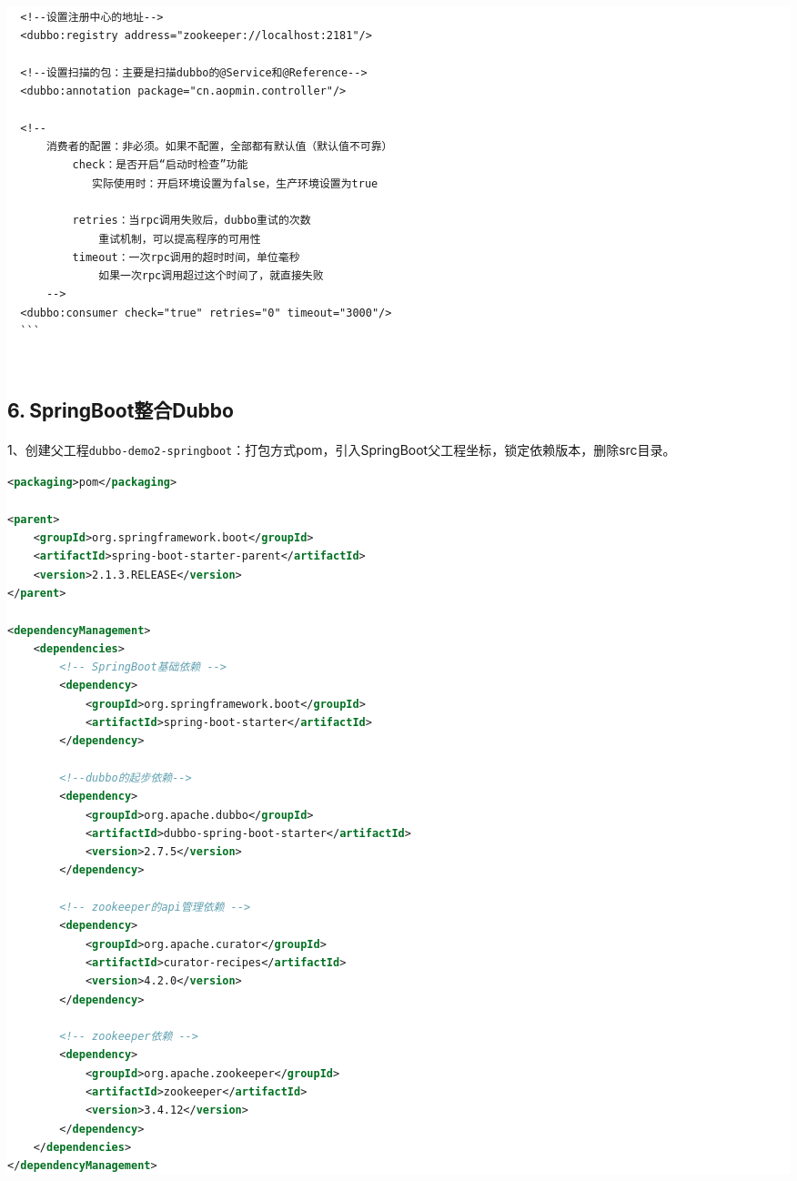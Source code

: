       <!--设置注册中心的地址-->
      <dubbo:registry address="zookeeper://localhost:2181"/>
      
      <!--设置扫描的包：主要是扫描dubbo的@Service和@Reference-->
      <dubbo:annotation package="cn.aopmin.controller"/>
      
      <!--
          消费者的配置：非必须。如果不配置，全部都有默认值（默认值不可靠）
              check：是否开启“启动时检查”功能
                 实际使用时：开启环境设置为false，生产环境设置为true
      
              retries：当rpc调用失败后，dubbo重试的次数
                  重试机制，可以提高程序的可用性
              timeout：一次rpc调用的超时时间，单位毫秒
                  如果一次rpc调用超过这个时间了，就直接失败
          -->
      <dubbo:consumer check="true" retries="0" timeout="3000"/>
      ```



<br>

## 6. SpringBoot整合Dubbo

1、创建父工程`dubbo-demo2-springboot`：打包方式pom，引入SpringBoot父工程坐标，锁定依赖版本，删除src目录。

```xml
<packaging>pom</packaging>

<parent>
    <groupId>org.springframework.boot</groupId>
    <artifactId>spring-boot-starter-parent</artifactId>
    <version>2.1.3.RELEASE</version>
</parent>

<dependencyManagement>
    <dependencies>
        <!-- SpringBoot基础依赖 -->
        <dependency>
            <groupId>org.springframework.boot</groupId>
            <artifactId>spring-boot-starter</artifactId>
        </dependency>

        <!--dubbo的起步依赖-->
        <dependency>
            <groupId>org.apache.dubbo</groupId>
            <artifactId>dubbo-spring-boot-starter</artifactId>
            <version>2.7.5</version>
        </dependency>

        <!-- zookeeper的api管理依赖 -->
        <dependency>
            <groupId>org.apache.curator</groupId>
            <artifactId>curator-recipes</artifactId>
            <version>4.2.0</version>
        </dependency>

        <!-- zookeeper依赖 -->
        <dependency>
            <groupId>org.apache.zookeeper</groupId>
            <artifactId>zookeeper</artifactId>
            <version>3.4.12</version>
        </dependency>
    </dependencies>
</dependencyManagement>
```